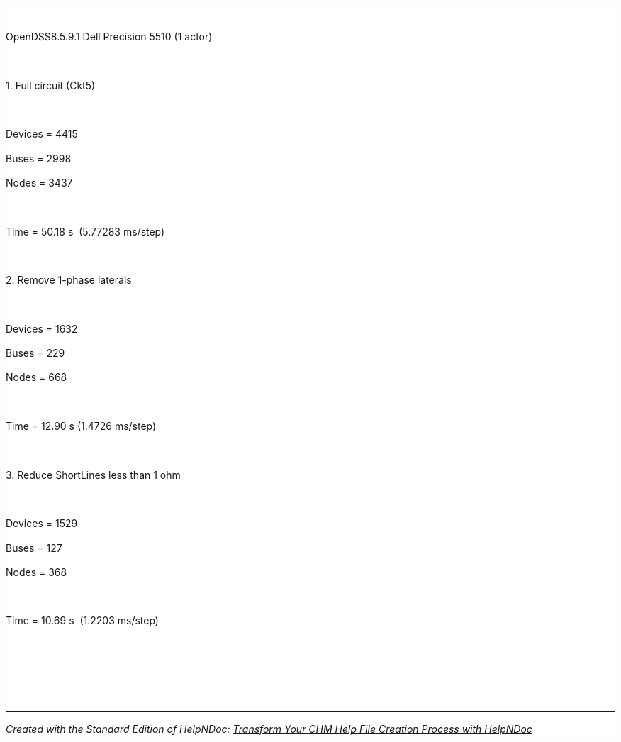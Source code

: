 &nbsp;

OpenDSS8.5.9.1 Dell Precision 5510 (1 actor)

&nbsp;

&#49;. Full circuit (Ckt5)

&nbsp;

Devices = 4415

Buses = 2998

Nodes = 3437

&nbsp;

Time = 50.18 s&nbsp; (5.77283 ms/step)

&nbsp;

&#50;. Remove 1-phase laterals

&nbsp;

Devices = 1632

Buses = 229

Nodes = 668

&nbsp;

Time = 12.90 s (1.4726 ms/step)

&nbsp;

&#51;. Reduce ShortLines less than 1 ohm

&nbsp;

Devices = 1529

Buses = 127

Nodes = 368

&nbsp;

Time = 10.69 s&nbsp; (1.2203 ms/step)

&nbsp;

&nbsp;

&nbsp;


***
_Created with the Standard Edition of HelpNDoc: [Transform Your CHM Help File Creation Process with HelpNDoc](<https://www.helpndoc.com/feature-tour/create-chm-help-files/>)_
